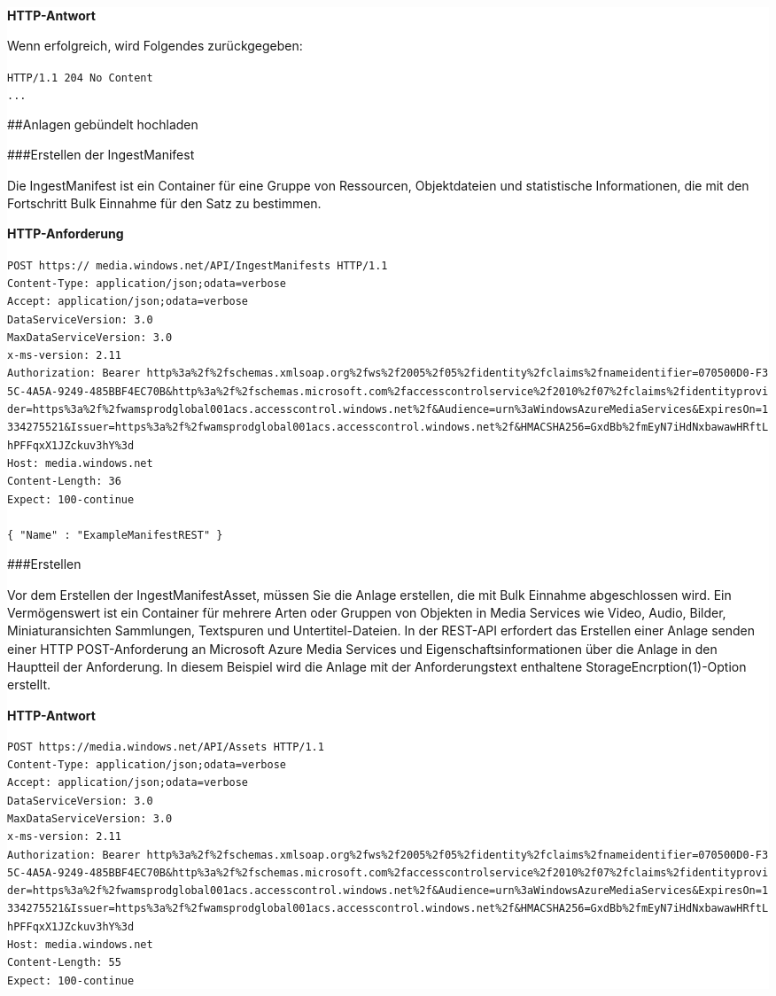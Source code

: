 **HTTP-Antwort**

Wenn erfolgreich, wird Folgendes zurückgegeben:

    HTTP/1.1 204 No Content 
    ...

##<a id="upload_in_bulk"></a>Anlagen gebündelt hochladen

###<a name="create-the-ingestmanifest"></a>Erstellen der IngestManifest

Die IngestManifest ist ein Container für eine Gruppe von Ressourcen, Objektdateien und statistische Informationen, die mit den Fortschritt Bulk Einnahme für den Satz zu bestimmen.


**HTTP-Anforderung**

    POST https:// media.windows.net/API/IngestManifests HTTP/1.1
    Content-Type: application/json;odata=verbose
    Accept: application/json;odata=verbose
    DataServiceVersion: 3.0
    MaxDataServiceVersion: 3.0
    x-ms-version: 2.11
    Authorization: Bearer http%3a%2f%2fschemas.xmlsoap.org%2fws%2f2005%2f05%2fidentity%2fclaims%2fnameidentifier=070500D0-F35C-4A5A-9249-485BBF4EC70B&http%3a%2f%2fschemas.microsoft.com%2faccesscontrolservice%2f2010%2f07%2fclaims%2fidentityprovider=https%3a%2f%2fwamsprodglobal001acs.accesscontrol.windows.net%2f&Audience=urn%3aWindowsAzureMediaServices&ExpiresOn=1334275521&Issuer=https%3a%2f%2fwamsprodglobal001acs.accesscontrol.windows.net%2f&HMACSHA256=GxdBb%2fmEyN7iHdNxbawawHRftLhPFFqxX1JZckuv3hY%3d
    Host: media.windows.net
    Content-Length: 36
    Expect: 100-continue
    
    { "Name" : "ExampleManifestREST" }

###<a name="create-assets"></a>Erstellen

Vor dem Erstellen der IngestManifestAsset, müssen Sie die Anlage erstellen, die mit Bulk Einnahme abgeschlossen wird. Ein Vermögenswert ist ein Container für mehrere Arten oder Gruppen von Objekten in Media Services wie Video, Audio, Bilder, Miniaturansichten Sammlungen, Textspuren und Untertitel-Dateien. In der REST-API erfordert das Erstellen einer Anlage senden einer HTTP POST-Anforderung an Microsoft Azure Media Services und Eigenschaftsinformationen über die Anlage in den Hauptteil der Anforderung. In diesem Beispiel wird die Anlage mit der Anforderungstext enthaltene StorageEncrption(1)-Option erstellt.

**HTTP-Antwort**

    POST https://media.windows.net/API/Assets HTTP/1.1
    Content-Type: application/json;odata=verbose
    Accept: application/json;odata=verbose
    DataServiceVersion: 3.0
    MaxDataServiceVersion: 3.0
    x-ms-version: 2.11
    Authorization: Bearer http%3a%2f%2fschemas.xmlsoap.org%2fws%2f2005%2f05%2fidentity%2fclaims%2fnameidentifier=070500D0-F35C-4A5A-9249-485BBF4EC70B&http%3a%2f%2fschemas.microsoft.com%2faccesscontrolservice%2f2010%2f07%2fclaims%2fidentityprovider=https%3a%2f%2fwamsprodglobal001acs.accesscontrol.windows.net%2f&Audience=urn%3aWindowsAzureMediaServices&ExpiresOn=1334275521&Issuer=https%3a%2f%2fwamsprodglobal001acs.accesscontrol.windows.net%2f&HMACSHA256=GxdBb%2fmEyN7iHdNxbawawHRftLhPFFqxX1JZckuv3hY%3d
    Host: media.windows.net
    Content-Length: 55
    Expect: 100-continue
    